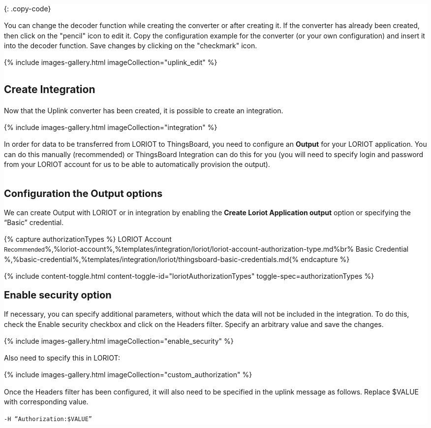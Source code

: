 ```javascript

``` 
{: .copy-code}

You can change the decoder function while creating the converter or after creating it. If the converter has already been created, then click on the "pencil" icon to edit it.
Copy the configuration example for the converter (or your own configuration) and insert it into the decoder function. Save changes by clicking on the "checkmark" icon.

{% include images-gallery.html imageCollection="uplink_edit" %}


## Create Integration

Now that the Uplink converter has been created, it is possible to create an integration.

{% include images-gallery.html imageCollection="integration" %}

In order for data to be transferred from LORIOT to ThingsBoard, you need to configure an **Output** for your LORIOT application. You can do this manually (recommended) or ThingsBoard Integration can do this for you (you will need to specify login and password from your LORIOT account for us to be able to automatically provision the output).  
<br>

<div style="font-size: 20px; margin-bottom: 8px; font-weight: bold;">Configuration the Output options</div>


We can create Output with LORIOT or in integration by enabling the **Create Loriot Application output** option or specifying the “Basic” credential.

{% capture authorizationTypes %}
LORIOT Account<br/><small>Recommended</small>%,%loriot-account%,%templates/integration/loriot/loriot-account-authorization-type.md%br%
Basic Credential<br/>%,%basic-credential%,%templates/integration/loriot/thingsboard-basic-credentials.md{% endcapture %}

{% include content-toggle.html content-toggle-id="loriotAuthorizationTypes" toggle-spec=authorizationTypes %}

<div style="font-size: 20px; margin-bottom: 8px; font-weight: bold;">Enable security option</div>

If necessary, you can specify additional parameters, without which the data will not be included in the integration. To do this, check the Enable security checkbox and click on the Headers filter. Specify an arbitrary value and save the changes.

{% include images-gallery.html imageCollection="enable_security" %}

Also need to specify this in LORIOT:

{% include images-gallery.html imageCollection="custom_authorization" %}

Once the Headers filter has been configured, it will also need to be specified in the uplink message as follows. Replace $VALUE with corresponding value.

```
-H “Authorization:$VALUE”
```
